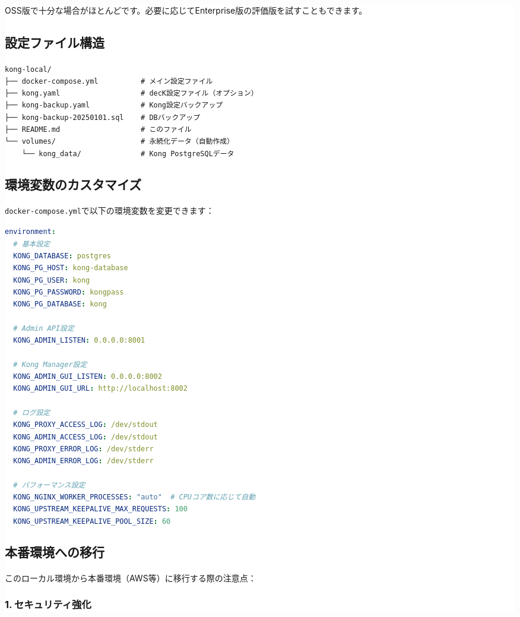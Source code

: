 OSS版で十分な場合がほとんどです。必要に応じてEnterprise版の評価版を試すこともできます。

## 設定ファイル構造

```
kong-local/
├── docker-compose.yml          # メイン設定ファイル
├── kong.yaml                   # decK設定ファイル（オプション）
├── kong-backup.yaml            # Kong設定バックアップ
├── kong-backup-20250101.sql    # DBバックアップ
├── README.md                   # このファイル
└── volumes/                    # 永続化データ（自動作成）
    └── kong_data/              # Kong PostgreSQLデータ
```

## 環境変数のカスタマイズ

`docker-compose.yml`で以下の環境変数を変更できます：

```yaml
environment:
  # 基本設定
  KONG_DATABASE: postgres
  KONG_PG_HOST: kong-database
  KONG_PG_USER: kong
  KONG_PG_PASSWORD: kongpass
  KONG_PG_DATABASE: kong
  
  # Admin API設定
  KONG_ADMIN_LISTEN: 0.0.0.0:8001
  
  # Kong Manager設定
  KONG_ADMIN_GUI_LISTEN: 0.0.0.0:8002
  KONG_ADMIN_GUI_URL: http://localhost:8002
  
  # ログ設定
  KONG_PROXY_ACCESS_LOG: /dev/stdout
  KONG_ADMIN_ACCESS_LOG: /dev/stdout
  KONG_PROXY_ERROR_LOG: /dev/stderr
  KONG_ADMIN_ERROR_LOG: /dev/stderr
  
  # パフォーマンス設定
  KONG_NGINX_WORKER_PROCESSES: "auto"  # CPUコア数に応じて自動
  KONG_UPSTREAM_KEEPALIVE_MAX_REQUESTS: 100
  KONG_UPSTREAM_KEEPALIVE_POOL_SIZE: 60
```

## 本番環境への移行

このローカル環境から本番環境（AWS等）に移行する際の注意点：

### 1. セキュリティ強化

